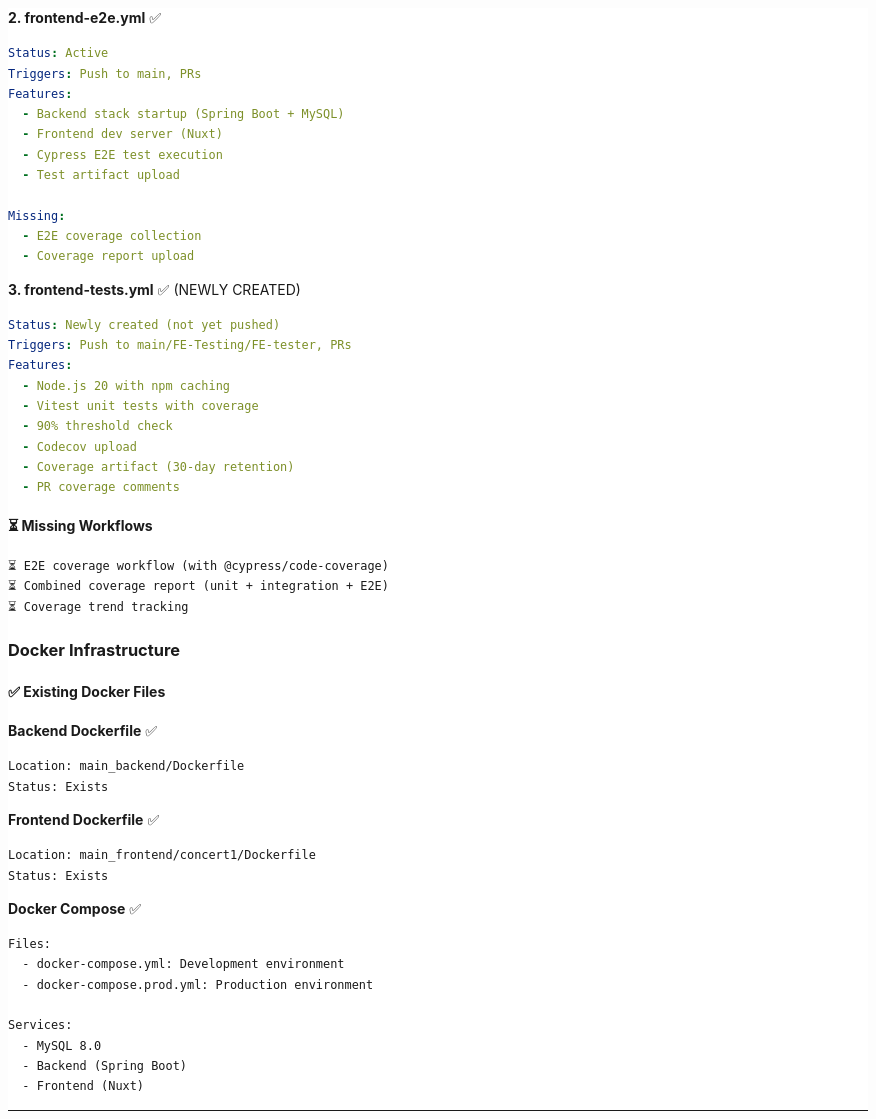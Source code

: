 **2. frontend-e2e.yml** ✅
```yaml
Status: Active
Triggers: Push to main, PRs
Features:
  - Backend stack startup (Spring Boot + MySQL)
  - Frontend dev server (Nuxt)
  - Cypress E2E test execution
  - Test artifact upload

Missing:
  - E2E coverage collection
  - Coverage report upload
```

**3. frontend-tests.yml** ✅ (NEWLY CREATED)
```yaml
Status: Newly created (not yet pushed)
Triggers: Push to main/FE-Testing/FE-tester, PRs
Features:
  - Node.js 20 with npm caching
  - Vitest unit tests with coverage
  - 90% threshold check
  - Codecov upload
  - Coverage artifact (30-day retention)
  - PR coverage comments
```

#### ⏳ Missing Workflows
```
⏳ E2E coverage workflow (with @cypress/code-coverage)
⏳ Combined coverage report (unit + integration + E2E)
⏳ Coverage trend tracking
```

### Docker Infrastructure

#### ✅ Existing Docker Files

**Backend Dockerfile** ✅
```
Location: main_backend/Dockerfile
Status: Exists
```

**Frontend Dockerfile** ✅
```
Location: main_frontend/concert1/Dockerfile
Status: Exists
```

**Docker Compose** ✅
```
Files:
  - docker-compose.yml: Development environment
  - docker-compose.prod.yml: Production environment
  
Services:
  - MySQL 8.0
  - Backend (Spring Boot)
  - Frontend (Nuxt)
```

---